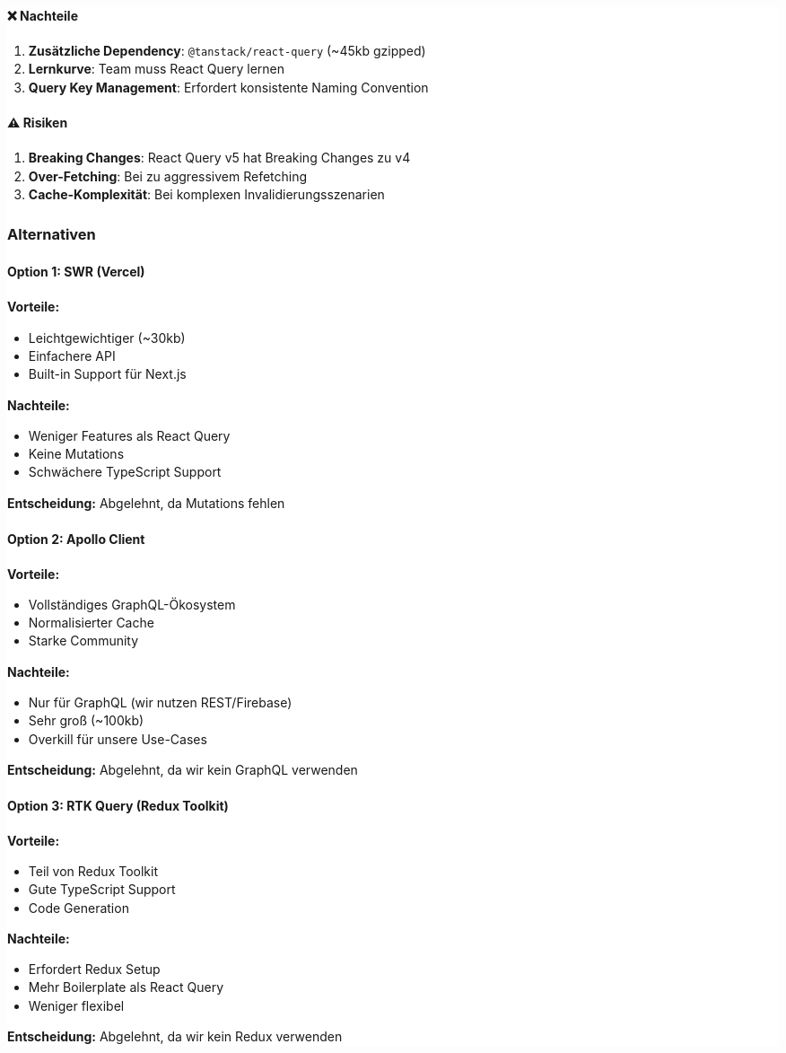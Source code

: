 #### ❌ Nachteile

1. **Zusätzliche Dependency**: `@tanstack/react-query` (~45kb gzipped)
2. **Lernkurve**: Team muss React Query lernen
3. **Query Key Management**: Erfordert konsistente Naming Convention

#### ⚠️ Risiken

1. **Breaking Changes**: React Query v5 hat Breaking Changes zu v4
2. **Over-Fetching**: Bei zu aggressivem Refetching
3. **Cache-Komplexität**: Bei komplexen Invalidierungsszenarien

### Alternativen

#### Option 1: SWR (Vercel)

**Vorteile:**
- Leichtgewichtiger (~30kb)
- Einfachere API
- Built-in Support für Next.js

**Nachteile:**
- Weniger Features als React Query
- Keine Mutations
- Schwächere TypeScript Support

**Entscheidung:** Abgelehnt, da Mutations fehlen

#### Option 2: Apollo Client

**Vorteile:**
- Vollständiges GraphQL-Ökosystem
- Normalisierter Cache
- Starke Community

**Nachteile:**
- Nur für GraphQL (wir nutzen REST/Firebase)
- Sehr groß (~100kb)
- Overkill für unsere Use-Cases

**Entscheidung:** Abgelehnt, da wir kein GraphQL verwenden

#### Option 3: RTK Query (Redux Toolkit)

**Vorteile:**
- Teil von Redux Toolkit
- Gute TypeScript Support
- Code Generation

**Nachteile:**
- Erfordert Redux Setup
- Mehr Boilerplate als React Query
- Weniger flexibel

**Entscheidung:** Abgelehnt, da wir kein Redux verwenden
